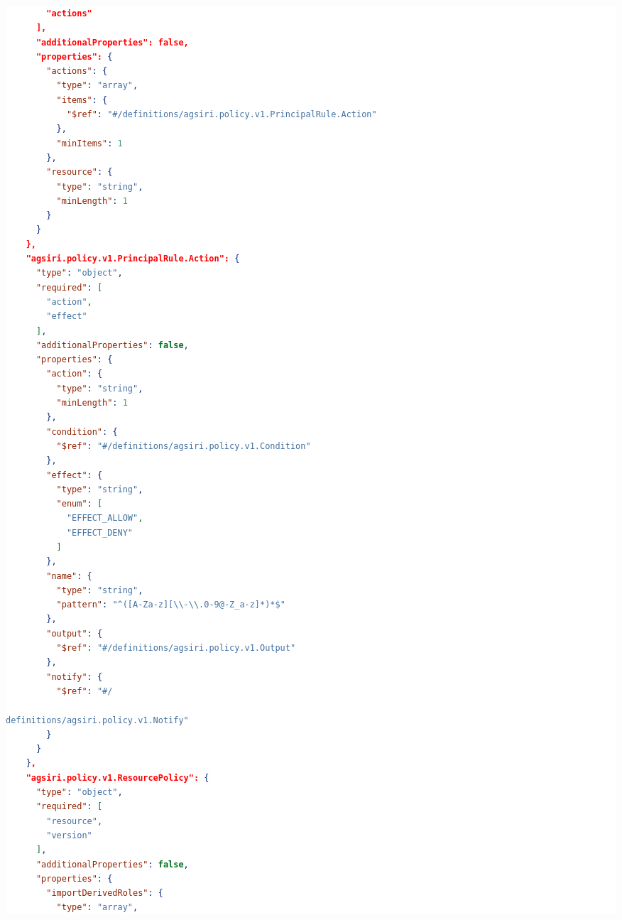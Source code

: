 ```json
        "actions"
      ],
      "additionalProperties": false,
      "properties": {
        "actions": {
          "type": "array",
          "items": {
            "$ref": "#/definitions/agsiri.policy.v1.PrincipalRule.Action"
          },
          "minItems": 1
        },
        "resource": {
          "type": "string",
          "minLength": 1
        }
      }
    },
    "agsiri.policy.v1.PrincipalRule.Action": {
      "type": "object",
      "required": [
        "action",
        "effect"
      ],
      "additionalProperties": false,
      "properties": {
        "action": {
          "type": "string",
          "minLength": 1
        },
        "condition": {
          "$ref": "#/definitions/agsiri.policy.v1.Condition"
        },
        "effect": {
          "type": "string",
          "enum": [
            "EFFECT_ALLOW",
            "EFFECT_DENY"
          ]
        },
        "name": {
          "type": "string",
          "pattern": "^([A-Za-z][\\-\\.0-9@-Z_a-z]*)*$"
        },
        "output": {
          "$ref": "#/definitions/agsiri.policy.v1.Output"
        },
        "notify": {
          "$ref": "#/

definitions/agsiri.policy.v1.Notify"
        }
      }
    },
    "agsiri.policy.v1.ResourcePolicy": {
      "type": "object",
      "required": [
        "resource",
        "version"
      ],
      "additionalProperties": false,
      "properties": {
        "importDerivedRoles": {
          "type": "array",
```
